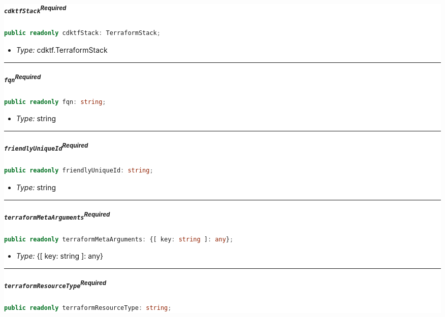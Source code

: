 ##### `cdktfStack`<sup>Required</sup> <a name="cdktfStack" id="rhizo-co-terraform-provider-oci.generativeAiAgentAgentEndpoint.GenerativeAiAgentAgentEndpoint.property.cdktfStack"></a>

```typescript
public readonly cdktfStack: TerraformStack;
```

- *Type:* cdktf.TerraformStack

---

##### `fqn`<sup>Required</sup> <a name="fqn" id="rhizo-co-terraform-provider-oci.generativeAiAgentAgentEndpoint.GenerativeAiAgentAgentEndpoint.property.fqn"></a>

```typescript
public readonly fqn: string;
```

- *Type:* string

---

##### `friendlyUniqueId`<sup>Required</sup> <a name="friendlyUniqueId" id="rhizo-co-terraform-provider-oci.generativeAiAgentAgentEndpoint.GenerativeAiAgentAgentEndpoint.property.friendlyUniqueId"></a>

```typescript
public readonly friendlyUniqueId: string;
```

- *Type:* string

---

##### `terraformMetaArguments`<sup>Required</sup> <a name="terraformMetaArguments" id="rhizo-co-terraform-provider-oci.generativeAiAgentAgentEndpoint.GenerativeAiAgentAgentEndpoint.property.terraformMetaArguments"></a>

```typescript
public readonly terraformMetaArguments: {[ key: string ]: any};
```

- *Type:* {[ key: string ]: any}

---

##### `terraformResourceType`<sup>Required</sup> <a name="terraformResourceType" id="rhizo-co-terraform-provider-oci.generativeAiAgentAgentEndpoint.GenerativeAiAgentAgentEndpoint.property.terraformResourceType"></a>

```typescript
public readonly terraformResourceType: string;
```
